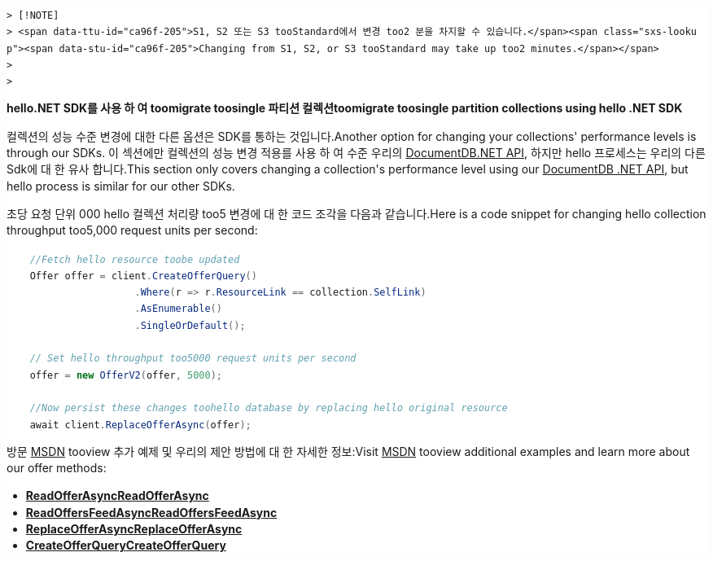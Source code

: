     > [!NOTE]
    > <span data-ttu-id="ca96f-205">S1, S2 또는 S3 tooStandard에서 변경 too2 분을 차지할 수 있습니다.</span><span class="sxs-lookup"><span data-stu-id="ca96f-205">Changing from S1, S2, or S3 tooStandard may take up too2 minutes.</span></span>
    > 
    > 

<span data-ttu-id="ca96f-206">**hello.NET SDK를 사용 하 여 toomigrate toosingle 파티션 컬렉션**</span><span class="sxs-lookup"><span data-stu-id="ca96f-206">**toomigrate toosingle partition collections using hello .NET SDK**</span></span>

<span data-ttu-id="ca96f-207">컬렉션의 성능 수준 변경에 대한 다른 옵션은 SDK를 통하는 것입니다.</span><span class="sxs-lookup"><span data-stu-id="ca96f-207">Another option for changing your collections' performance levels is through our SDKs.</span></span> <span data-ttu-id="ca96f-208">이 섹션에만 컬렉션의 성능 변경 적용를 사용 하 여 수준 우리의 [DocumentDB.NET API](documentdb-sdk-dotnet.md), 하지만 hello 프로세스는 우리의 다른 Sdk에 대 한 유사 합니다.</span><span class="sxs-lookup"><span data-stu-id="ca96f-208">This section only covers changing a collection's performance level using our [DocumentDB .NET API](documentdb-sdk-dotnet.md), but hello process is similar for our other SDKs.</span></span>

<span data-ttu-id="ca96f-209">초당 요청 단위 000 hello 컬렉션 처리량 too5 변경에 대 한 코드 조각을 다음과 같습니다.</span><span class="sxs-lookup"><span data-stu-id="ca96f-209">Here is a code snippet for changing hello collection throughput too5,000 request units per second:</span></span>
    
```C#
    //Fetch hello resource toobe updated
    Offer offer = client.CreateOfferQuery()
                      .Where(r => r.ResourceLink == collection.SelfLink)    
                      .AsEnumerable()
                      .SingleOrDefault();

    // Set hello throughput too5000 request units per second
    offer = new OfferV2(offer, 5000);

    //Now persist these changes toohello database by replacing hello original resource
    await client.ReplaceOfferAsync(offer);
```

<span data-ttu-id="ca96f-210">방문 [MSDN](https://msdn.microsoft.com/library/azure/microsoft.azure.documents.client.documentclient.aspx) tooview 추가 예제 및 우리의 제안 방법에 대 한 자세한 정보:</span><span class="sxs-lookup"><span data-stu-id="ca96f-210">Visit [MSDN](https://msdn.microsoft.com/library/azure/microsoft.azure.documents.client.documentclient.aspx) tooview additional examples and learn more about our offer methods:</span></span>

* [<span data-ttu-id="ca96f-211">**ReadOfferAsync**</span><span class="sxs-lookup"><span data-stu-id="ca96f-211">**ReadOfferAsync**</span></span>](https://msdn.microsoft.com/library/azure/microsoft.azure.documents.client.documentclient.readofferasync.aspx)
* [<span data-ttu-id="ca96f-212">**ReadOffersFeedAsync**</span><span class="sxs-lookup"><span data-stu-id="ca96f-212">**ReadOffersFeedAsync**</span></span>](https://msdn.microsoft.com/library/azure/microsoft.azure.documents.client.documentclient.readoffersfeedasync.aspx)
* [<span data-ttu-id="ca96f-213">**ReplaceOfferAsync**</span><span class="sxs-lookup"><span data-stu-id="ca96f-213">**ReplaceOfferAsync**</span></span>](https://msdn.microsoft.com/library/azure/microsoft.azure.documents.client.documentclient.replaceofferasync.aspx)
* [<span data-ttu-id="ca96f-214">**CreateOfferQuery**</span><span class="sxs-lookup"><span data-stu-id="ca96f-214">**CreateOfferQuery**</span></span>](https://msdn.microsoft.com/library/azure/microsoft.azure.documents.linq.documentqueryable.createofferquery.aspx)
